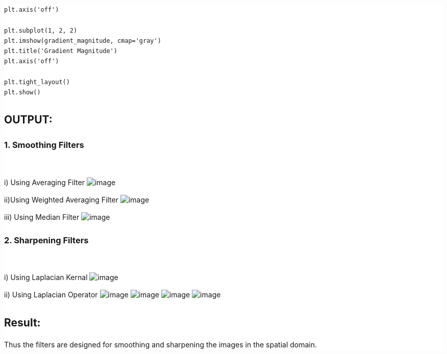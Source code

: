 ```
plt.axis('off')

plt.subplot(1, 2, 2)
plt.imshow(gradient_magnitude, cmap='gray')
plt.title('Gradient Magnitude')
plt.axis('off')

plt.tight_layout()
plt.show()
```

## OUTPUT:
### 1. Smoothing Filters
</br>

i) Using Averaging Filter
![image](https://github.com/user-attachments/assets/270ce43c-4794-4fdd-bccf-aba6a10f722d)


ii)Using Weighted Averaging Filter
![image](https://github.com/user-attachments/assets/d3905e19-b43a-4ab9-892a-d40041675276)


iii) Using Median Filter
![image](https://github.com/user-attachments/assets/ba94e149-6111-444d-8560-6913a7089c02)


### 2. Sharpening Filters
</br>

i) Using Laplacian Kernal
![image](https://github.com/user-attachments/assets/08b7af43-49fe-4929-8a7f-40a70ea1fe03)


ii) Using Laplacian Operator
![image](https://github.com/user-attachments/assets/5dfa52c4-f170-406b-93a1-6f4a61afb4a1)
![image](https://github.com/user-attachments/assets/fecddb60-2670-4458-8c26-42d36076e8c2)
![image](https://github.com/user-attachments/assets/9f872753-2a18-40de-9603-0ba22c0d6d41)
![image](https://github.com/user-attachments/assets/8f4536e2-68a1-4e09-882d-a2962ba99d9a)


## Result:
Thus the filters are designed for smoothing and sharpening the images in the spatial domain.
